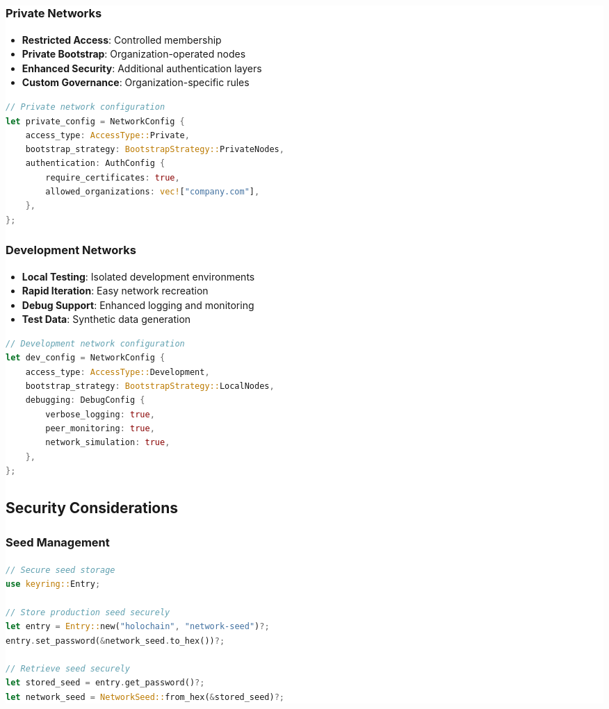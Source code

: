 ### Private Networks

- **Restricted Access**: Controlled membership
- **Private Bootstrap**: Organization-operated nodes
- **Enhanced Security**: Additional authentication layers
- **Custom Governance**: Organization-specific rules

```rust
// Private network configuration
let private_config = NetworkConfig {
    access_type: AccessType::Private,
    bootstrap_strategy: BootstrapStrategy::PrivateNodes,
    authentication: AuthConfig {
        require_certificates: true,
        allowed_organizations: vec!["company.com"],
    },
};
```

### Development Networks

- **Local Testing**: Isolated development environments
- **Rapid Iteration**: Easy network recreation
- **Debug Support**: Enhanced logging and monitoring
- **Test Data**: Synthetic data generation

```rust
// Development network configuration
let dev_config = NetworkConfig {
    access_type: AccessType::Development,
    bootstrap_strategy: BootstrapStrategy::LocalNodes,
    debugging: DebugConfig {
        verbose_logging: true,
        peer_monitoring: true,
        network_simulation: true,
    },
};
```

## Security Considerations

### Seed Management

```rust
// Secure seed storage
use keyring::Entry;

// Store production seed securely
let entry = Entry::new("holochain", "network-seed")?;
entry.set_password(&network_seed.to_hex())?;

// Retrieve seed securely
let stored_seed = entry.get_password()?;
let network_seed = NetworkSeed::from_hex(&stored_seed)?;
```
